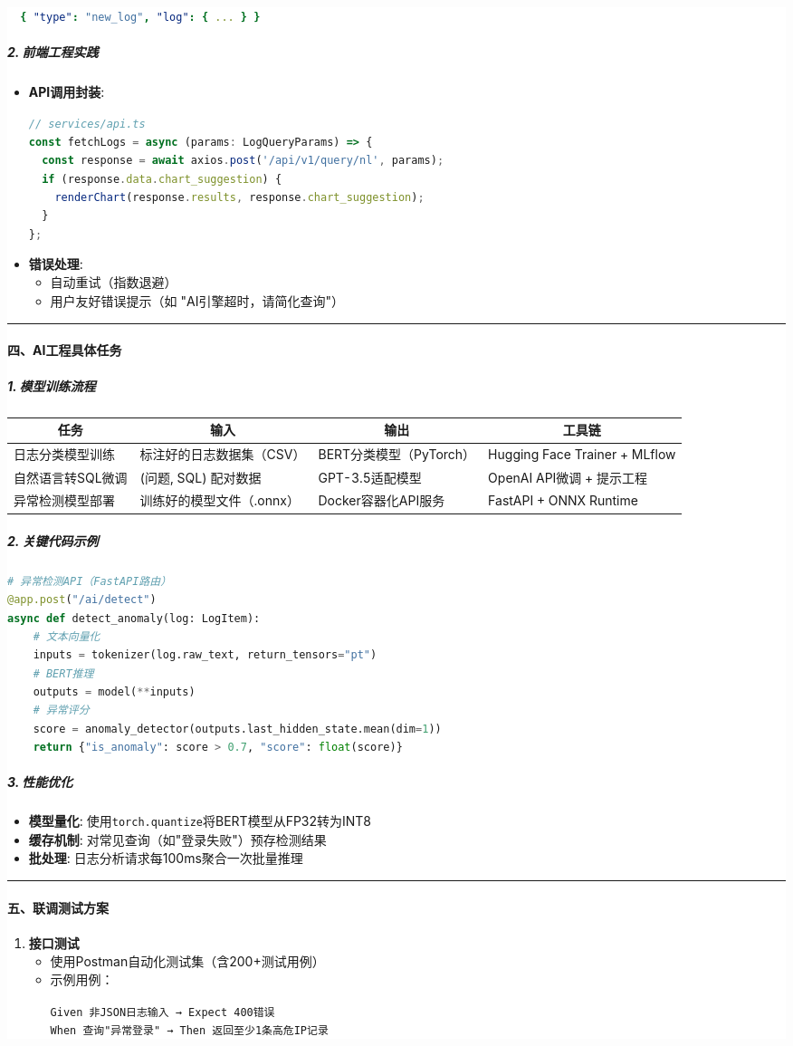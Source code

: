 ```yaml
  { "type": "new_log", "log": { ... } }
```

##### **2. 前端工程实践**
- **API调用封装**:
  ```typescript
  // services/api.ts
  const fetchLogs = async (params: LogQueryParams) => {
    const response = await axios.post('/api/v1/query/nl', params);
    if (response.data.chart_suggestion) {
      renderChart(response.results, response.chart_suggestion);
    }
  };
  ```
- **错误处理**:
  - 自动重试（指数退避）
  - 用户友好错误提示（如 "AI引擎超时，请简化查询"）

---

#### **四、AI工程具体任务**
##### **1. 模型训练流程**
| **任务**          | **输入**                  | **输出**                | **工具链**                    |
| ----------------- | ------------------------- | ----------------------- | ----------------------------- |
| 日志分类模型训练  | 标注好的日志数据集（CSV） | BERT分类模型（PyTorch） | Hugging Face Trainer + MLflow |
| 自然语言转SQL微调 | (问题, SQL) 配对数据      | GPT-3.5适配模型         | OpenAI API微调 + 提示工程     |
| 异常检测模型部署  | 训练好的模型文件（.onnx） | Docker容器化API服务     | FastAPI + ONNX Runtime        |

##### **2. 关键代码示例**
```python
# 异常检测API（FastAPI路由）
@app.post("/ai/detect")
async def detect_anomaly(log: LogItem):
    # 文本向量化
    inputs = tokenizer(log.raw_text, return_tensors="pt")
    # BERT推理
    outputs = model(**inputs)
    # 异常评分
    score = anomaly_detector(outputs.last_hidden_state.mean(dim=1))
    return {"is_anomaly": score > 0.7, "score": float(score)}
```

##### **3. 性能优化**
- **模型量化**: 使用`torch.quantize`将BERT模型从FP32转为INT8  
- **缓存机制**: 对常见查询（如"登录失败"）预存检测结果  
- **批处理**: 日志分析请求每100ms聚合一次批量推理  

---

#### **五、联调测试方案**
1. **接口测试**  
   - 使用Postman自动化测试集（含200+测试用例）  
   - 示例用例：  
     ```text
     Given 非JSON日志输入 → Expect 400错误
     When 查询"异常登录" → Then 返回至少1条高危IP记录
     ```
